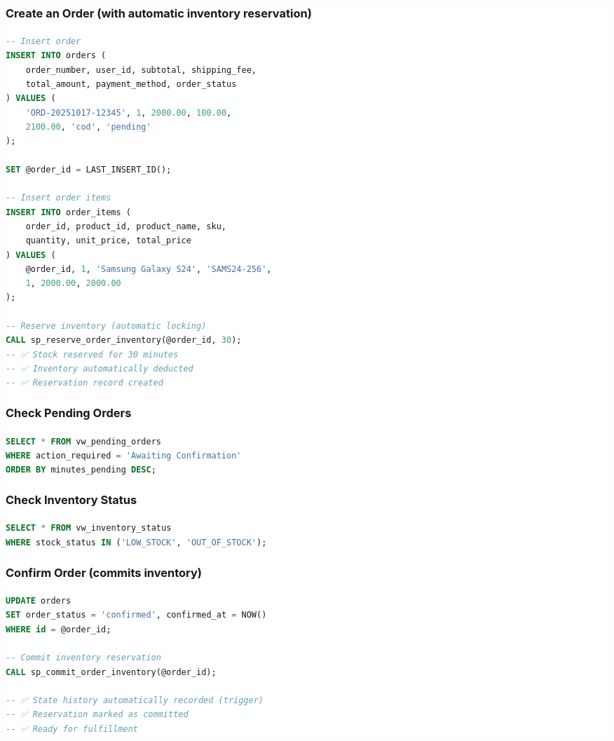 ### **Create an Order (with automatic inventory reservation)**

```sql
-- Insert order
INSERT INTO orders (
    order_number, user_id, subtotal, shipping_fee, 
    total_amount, payment_method, order_status
) VALUES (
    'ORD-20251017-12345', 1, 2000.00, 100.00, 
    2100.00, 'cod', 'pending'
);

SET @order_id = LAST_INSERT_ID();

-- Insert order items
INSERT INTO order_items (
    order_id, product_id, product_name, sku,
    quantity, unit_price, total_price
) VALUES (
    @order_id, 1, 'Samsung Galaxy S24', 'SAMS24-256',
    1, 2000.00, 2000.00
);

-- Reserve inventory (automatic locking)
CALL sp_reserve_order_inventory(@order_id, 30);
-- ✅ Stock reserved for 30 minutes
-- ✅ Inventory automatically deducted
-- ✅ Reservation record created
```

### **Check Pending Orders**

```sql
SELECT * FROM vw_pending_orders
WHERE action_required = 'Awaiting Confirmation'
ORDER BY minutes_pending DESC;
```

### **Check Inventory Status**

```sql
SELECT * FROM vw_inventory_status
WHERE stock_status IN ('LOW_STOCK', 'OUT_OF_STOCK');
```

### **Confirm Order (commits inventory)**

```sql
UPDATE orders 
SET order_status = 'confirmed', confirmed_at = NOW()
WHERE id = @order_id;

-- Commit inventory reservation
CALL sp_commit_order_inventory(@order_id);

-- ✅ State history automatically recorded (trigger)
-- ✅ Reservation marked as committed
-- ✅ Ready for fulfillment
```
